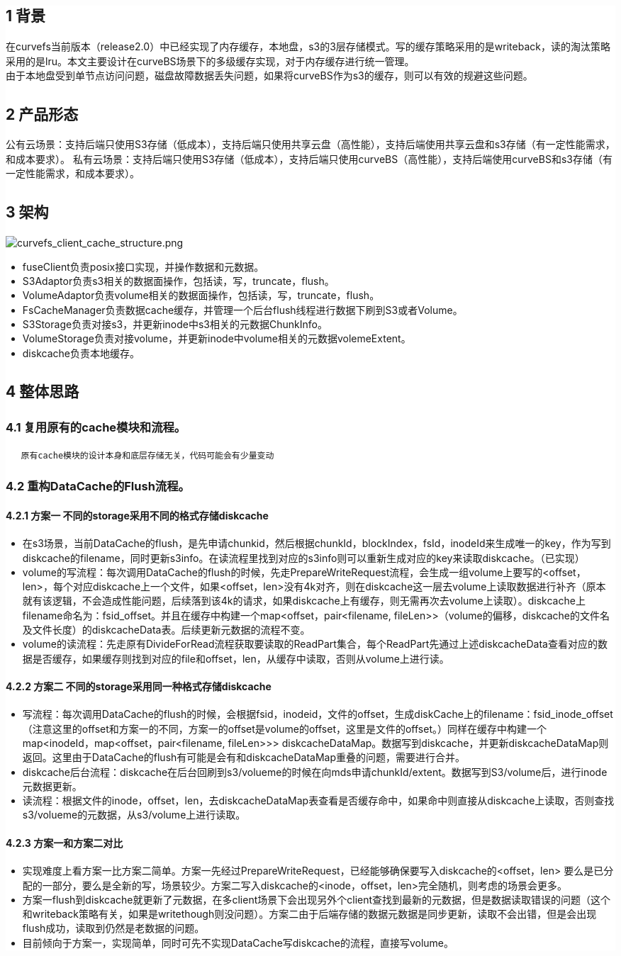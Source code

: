 ## 1 背景
在curvefs当前版本（release2.0）中已经实现了内存缓存，本地盘，s3的3层存储模式。写的缓存策略采用的是writeback，读的淘汰策略采用的是lru。本文主要设计在curveBS场景下的多级缓存实现，对于内存缓存进行统一管理。  
由于本地盘受到单节点访问问题，磁盘故障数据丢失问题，如果将curveBS作为s3的缓存，则可以有效的规避这些问题。
## 2 产品形态
公有云场景：支持后端只使用S3存储（低成本），支持后端只使用共享云盘（高性能），支持后端使用共享云盘和s3存储（有一定性能需求，和成本要求）。
私有云场景：支持后端只使用S3存储（低成本），支持后端只使用curveBS（高性能），支持后端使用curveBS和s3存储（有一定性能需求，和成本要求）。
## 3 架构
![curvefs_client_cache_structure.png](./../images/curvefs_client_cache_structure.png)

- fuseClient负责posix接口实现，并操作数据和元数据。
- S3Adaptor负责s3相关的数据面操作，包括读，写，truncate，flush。
- VolumeAdaptor负责volume相关的数据面操作，包括读，写，truncate，flush。
- FsCacheManager负责数据cache缓存，并管理一个后台flush线程进行数据下刷到S3或者Volume。
- S3Storage负责对接s3，并更新inode中s3相关的元数据ChunkInfo。
- VolumeStorage负责对接volume，并更新inode中volume相关的元数据volemeExtent。
- diskcache负责本地缓存。
## 4 整体思路
### 4.1 复用原有的cache模块和流程。
       原有cache模块的设计本身和底层存储无关，代码可能会有少量变动
### 4.2 重构DataCache的Flush流程。
#### 4.2.1 方案一 不同的storage采用不同的格式存储diskcache
- 在s3场景，当前DataCache的flush，是先申请chunkid，然后根据chunkId，blockIndex，fsId，inodeId来生成唯一的key，作为写到diskcache的filename，同时更新s3info。在读流程里找到对应的s3info则可以重新生成对应的key来读取diskcache。（已实现）
- volume的写流程：每次调用DataCache的flush的时候，先走PrepareWriteRequest流程，会生成一组volume上要写的<offset，len>，每个对应diskcache上一个文件，如果<offset，len>没有4k对齐，则在diskcache这一层去volume上读取数据进行补齐（原本就有该逻辑，不会造成性能问题，后续落到该4k的请求，如果diskcache上有缓存，则无需再次去volume上读取）。diskcache上filename命名为：fsid_offset。并且在缓存中构建一个map<offset，pair<filename, fileLen>>（volume的偏移，diskcache的文件名及文件长度）的diskcacheData表。后续更新元数据的流程不变。
- volume的读流程：先走原有DivideForRead流程获取要读取的ReadPart集合，每个ReadPart先通过上述diskcacheData查看对应的数据是否缓存，如果缓存则找到对应的file和offset，len，从缓存中读取，否则从volume上进行读。
#### 4.2.2 方案二 不同的storage采用同一种格式存储diskcache
- 写流程：每次调用DataCache的flush的时候，会根据fsid，inodeid，文件的offset，生成diskCache上的filename：fsid_inode_offset（注意这里的offset和方案一的不同，方案一的offset是volume的offset，这里是文件的offset。）同样在缓存中构建一个map<inodeId，map<offset，pair<filename, fileLen>>> diskcacheDataMap。数据写到diskcache，并更新diskcacheDataMap则返回。这里由于DataCache的flush有可能是会有和diskcacheDataMap重叠的问题，需要进行合并。
- diskcache后台流程：diskcache在后台回刷到s3/volueme的时候在向mds申请chunkId/extent。数据写到S3/volume后，进行inode元数据更新。
- 读流程：根据文件的inode，offset，len，去diskcacheDataMap表查看是否缓存命中，如果命中则直接从diskcache上读取，否则查找s3/volueme的元数据，从s3/volume上进行读取。

#### 4.2.3 方案一和方案二对比
- 实现难度上看方案一比方案二简单。方案一先经过PrepareWriteRequest，已经能够确保要写入diskcache的<offset，len> 要么是已分配的一部分，要么是全新的写，场景较少。方案二写入diskcache的<inode，offset，len>完全随机，则考虑的场景会更多。
- 方案一flush到diskcache就更新了元数据，在多client场景下会出现另外个client查找到最新的元数据，但是数据读取错误的问题（这个和writeback策略有关，如果是writethough则没问题）。方案二由于后端存储的数据元数据是同步更新，读取不会出错，但是会出现flush成功，读取到仍然是老数据的问题。
- 目前倾向于方案一，实现简单，同时可先不实现DataCache写diskcache的流程，直接写volume。
